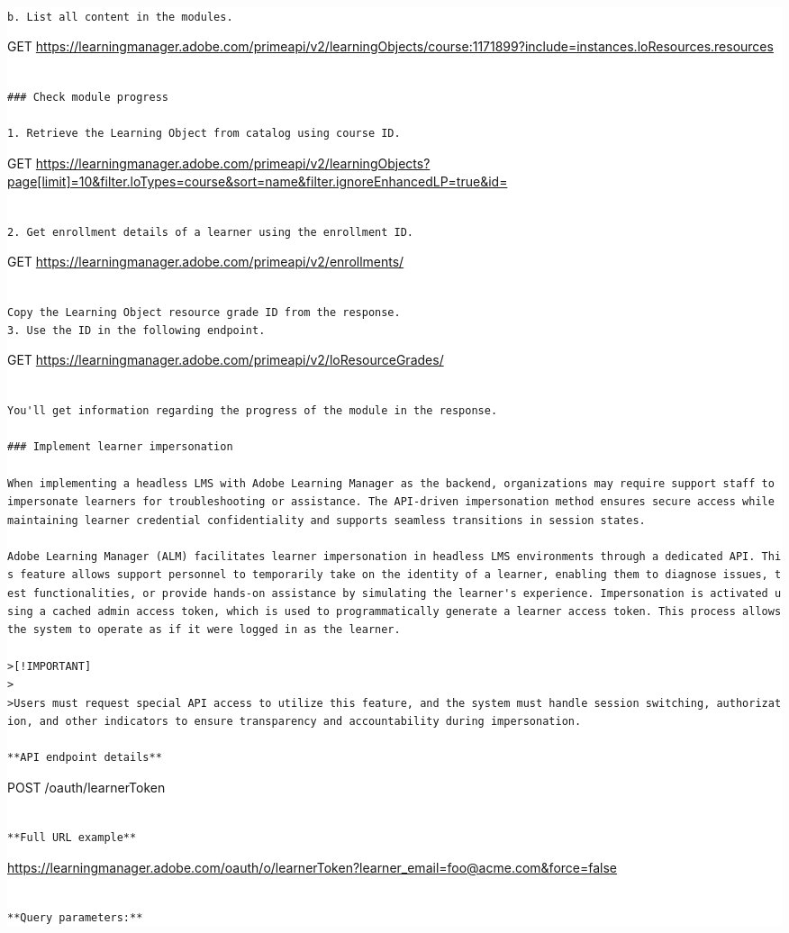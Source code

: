    ```
   b. List all content in the modules.
   
   ```
   GET https://learningmanager.adobe.com/primeapi/v2/learningObjects/course:1171899?include=instances.loResources.resources
   ```

### Check module progress

1. Retrieve the Learning Object from catalog using course ID.
   
   ```
   GET https://learningmanager.adobe.com/primeapi/v2/learningObjects?page[limit]=10&filter.loTypes=course&sort=name&filter.ignoreEnhancedLP=true&id=<courseID>
   ```

2. Get enrollment details of a learner using the enrollment ID.

   ```
   GET https://learningmanager.adobe.com/primeapi/v2/enrollments/<enrollmentID>
   ```

   Copy the Learning Object resource grade ID from the response.
3. Use the ID in the following endpoint.

   ```
   GET https://learningmanager.adobe.com/primeapi/v2/loResourceGrades/<courseResourceGradeID>
   ```

You'll get information regarding the progress of the module in the response.

### Implement learner impersonation

When implementing a headless LMS with Adobe Learning Manager as the backend, organizations may require support staff to impersonate learners for troubleshooting or assistance. The API-driven impersonation method ensures secure access while maintaining learner credential confidentiality and supports seamless transitions in session states.

Adobe Learning Manager (ALM) facilitates learner impersonation in headless LMS environments through a dedicated API. This feature allows support personnel to temporarily take on the identity of a learner, enabling them to diagnose issues, test functionalities, or provide hands-on assistance by simulating the learner's experience. Impersonation is activated using a cached admin access token, which is used to programmatically generate a learner access token. This process allows the system to operate as if it were logged in as the learner.

>[!IMPORTANT]
>
>Users must request special API access to utilize this feature, and the system must handle session switching, authorization, and other indicators to ensure transparency and accountability during impersonation.

**API endpoint details**

```
POST /oauth/learnerToken
```

**Full URL example**

```
https://learningmanager.adobe.com/oauth/o/learnerToken?learner_email=foo@acme.com&force=false
```

**Query parameters:**

```